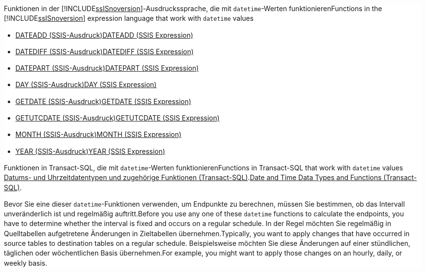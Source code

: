  <span data-ttu-id="02437-121">Funktionen in der [!INCLUDE[ssISnoversion](../../includes/ssisnoversion-md.md)]-Ausdruckssprache, die mit `datetime`-Werten funktionieren</span><span class="sxs-lookup"><span data-stu-id="02437-121">Functions in the [!INCLUDE[ssISnoversion](../../includes/ssisnoversion-md.md)] expression language that work with `datetime` values</span></span>  
 -   [<span data-ttu-id="02437-122">DATEADD &#40;SSIS-Ausdruck&#41;</span><span class="sxs-lookup"><span data-stu-id="02437-122">DATEADD &#40;SSIS Expression&#41;</span></span>](../expressions/dateadd-ssis-expression.md)  
  
-   [<span data-ttu-id="02437-123">DATEDIFF &#40;SSIS-Ausdruck&#41;</span><span class="sxs-lookup"><span data-stu-id="02437-123">DATEDIFF &#40;SSIS Expression&#41;</span></span>](../expressions/datediff-ssis-expression.md)  
  
-   [<span data-ttu-id="02437-124">DATEPART &#40;SSIS-Ausdruck&#41;</span><span class="sxs-lookup"><span data-stu-id="02437-124">DATEPART &#40;SSIS Expression&#41;</span></span>](../expressions/datepart-ssis-expression.md)  
  
-   [<span data-ttu-id="02437-125">DAY &#40;SSIS-Ausdruck&#41;</span><span class="sxs-lookup"><span data-stu-id="02437-125">DAY &#40;SSIS Expression&#41;</span></span>](../expressions/day-ssis-expression.md)  
  
-   [<span data-ttu-id="02437-126">GETDATE &#40;SSIS-Ausdruck&#41;</span><span class="sxs-lookup"><span data-stu-id="02437-126">GETDATE &#40;SSIS Expression&#41;</span></span>](../expressions/getdate-ssis-expression.md)  
  
-   [<span data-ttu-id="02437-127">GETUTCDATE &#40;SSIS-Ausdruck&#41;</span><span class="sxs-lookup"><span data-stu-id="02437-127">GETUTCDATE &#40;SSIS Expression&#41;</span></span>](../expressions/getutcdate-ssis-expression.md)  
  
-   [<span data-ttu-id="02437-128">MONTH &#40;SSIS-Ausdruck&#41;</span><span class="sxs-lookup"><span data-stu-id="02437-128">MONTH &#40;SSIS Expression&#41;</span></span>](../expressions/month-ssis-expression.md)  
  
-   [<span data-ttu-id="02437-129">YEAR &#40;SSIS-Ausdruck&#41;</span><span class="sxs-lookup"><span data-stu-id="02437-129">YEAR &#40;SSIS Expression&#41;</span></span>](../expressions/year-ssis-expression.md)  
  
 <span data-ttu-id="02437-130">Funktionen in Transact-SQL, die mit `datetime`-Werten funktionieren</span><span class="sxs-lookup"><span data-stu-id="02437-130">Functions in Transact-SQL that work with `datetime` values</span></span>  
 <span data-ttu-id="02437-131">[Datums- und Uhrzeitdatentypen und zugehörige Funktionen &#40;Transact-SQL&#41;](/sql/t-sql/functions/date-and-time-data-types-and-functions-transact-sql).</span><span class="sxs-lookup"><span data-stu-id="02437-131">[Date and Time Data Types and Functions &#40;Transact-SQL&#41;](/sql/t-sql/functions/date-and-time-data-types-and-functions-transact-sql).</span></span>  
  
 <span data-ttu-id="02437-132">Bevor Sie eine dieser `datetime`-Funktionen verwenden, um Endpunkte zu berechnen, müssen Sie bestimmen, ob das Intervall unveränderlich ist und regelmäßig auftritt.</span><span class="sxs-lookup"><span data-stu-id="02437-132">Before you use any one of these `datetime` functions to calculate the endpoints, you have to determine whether the interval is fixed and occurs on a regular schedule.</span></span> <span data-ttu-id="02437-133">In der Regel möchten Sie regelmäßig in Quelltabellen aufgetretene Änderungen in Zieltabellen übernehmen.</span><span class="sxs-lookup"><span data-stu-id="02437-133">Typically, you want to apply changes that have occurred in source tables to destination tables on a regular schedule.</span></span> <span data-ttu-id="02437-134">Beispielsweise möchten Sie diese Änderungen auf einer stündlichen, täglichen oder wöchentlichen Basis übernehmen.</span><span class="sxs-lookup"><span data-stu-id="02437-134">For example, you might want to apply those changes on an hourly, daily, or weekly basis.</span></span>  
  